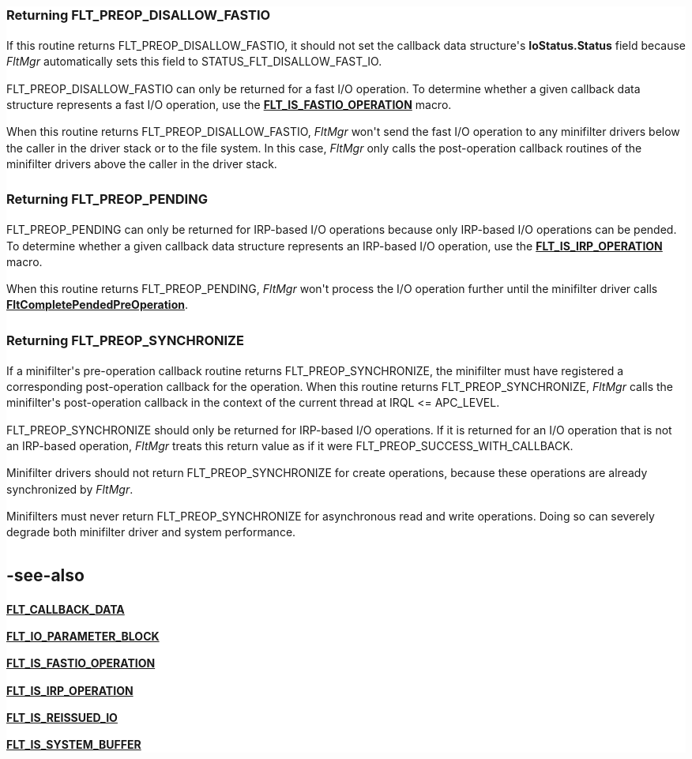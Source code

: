 ### Returning FLT_PREOP_DISALLOW_FASTIO

If this routine returns FLT_PREOP_DISALLOW_FASTIO, it should not set the callback data structure's **IoStatus.Status** field because *FltMgr* automatically sets this field to STATUS_FLT_DISALLOW_FAST_IO.

FLT_PREOP_DISALLOW_FASTIO can only be returned for a fast I/O operation. To determine whether a given callback data structure represents a fast I/O operation, use the [**FLT_IS_FASTIO_OPERATION**](nf-fltkernel-flt_is_fastio_operation.md) macro.

When this routine returns FLT_PREOP_DISALLOW_FASTIO, *FltMgr* won't send the fast I/O operation to any minifilter drivers below the caller in the driver stack or to the file system. In this case, *FltMgr* only calls the post-operation callback routines of the minifilter drivers above the caller in the driver stack.

### Returning FLT_PREOP_PENDING

FLT_PREOP_PENDING can only be returned for IRP-based I/O operations because only IRP-based I/O operations can be pended. To determine whether a given callback data structure represents an IRP-based I/O operation, use the [**FLT_IS_IRP_OPERATION**](nf-fltkernel-flt_is_irp_operation.md) macro.

When this routine returns FLT_PREOP_PENDING, *FltMgr* won't process the I/O operation further until the minifilter driver calls [**FltCompletePendedPreOperation**](nf-fltkernel-fltcompletependedpreoperation.md).

### Returning FLT_PREOP_SYNCHRONIZE

If a minifilter's pre-operation callback routine returns FLT_PREOP_SYNCHRONIZE, the minifilter must have registered a corresponding post-operation callback for the operation. When this routine returns FLT_PREOP_SYNCHRONIZE, *FltMgr* calls the minifilter's post-operation callback in the context of the current thread at IRQL <= APC_LEVEL.

FLT_PREOP_SYNCHRONIZE should only be returned for IRP-based I/O operations. If it is returned for an I/O operation that is not an IRP-based operation, *FltMgr* treats this return value as if it were FLT_PREOP_SUCCESS_WITH_CALLBACK.

Minifilter drivers should not return FLT_PREOP_SYNCHRONIZE for create operations, because these operations are already synchronized by *FltMgr*.

Minifilters must never return FLT_PREOP_SYNCHRONIZE for asynchronous read and write operations. Doing so can severely degrade both minifilter driver and system performance.

## -see-also

[**FLT_CALLBACK_DATA**](ns-fltkernel-_flt_callback_data.md)

[**FLT_IO_PARAMETER_BLOCK**](ns-fltkernel-_flt_io_parameter_block.md)

[**FLT_IS_FASTIO_OPERATION**](nf-fltkernel-flt_is_fastio_operation.md)

[**FLT_IS_IRP_OPERATION**](nf-fltkernel-flt_is_irp_operation.md)

[**FLT_IS_REISSUED_IO**](nf-fltkernel-flt_is_reissued_io.md)

[**FLT_IS_SYSTEM_BUFFER**](nf-fltkernel-flt_is_system_buffer.md)
